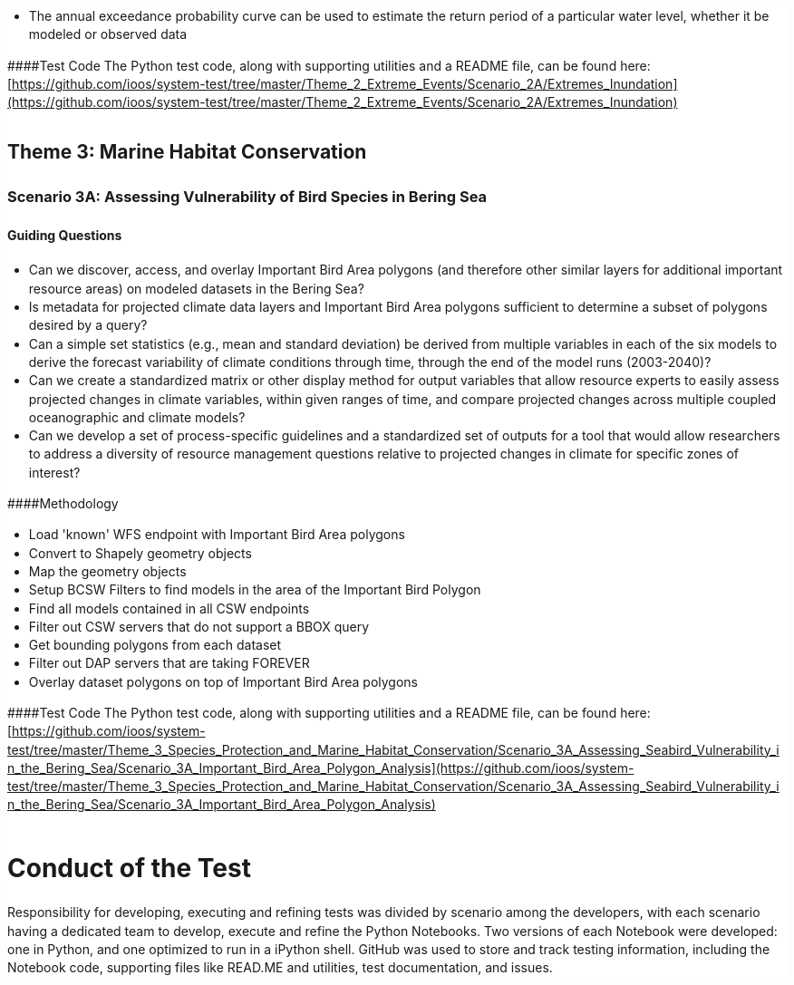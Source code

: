 * The annual exceedance probability curve can be used to estimate the return period of a particular water level, whether it be modeled or observed data

####Test Code
The Python test code, along with supporting utilities and a README file, can be found here: 
[https://github.com/ioos/system-test/tree/master/Theme_2_Extreme_Events/Scenario_2A/Extremes_Inundation](https://github.com/ioos/system-test/tree/master/Theme_2_Extreme_Events/Scenario_2A/Extremes_Inundation)

## Theme 3:  Marine Habitat Conservation

### Scenario 3A:   Assessing Vulnerability of Bird Species in Bering Sea

#### Guiding Questions
* Can we discover, access, and overlay Important Bird Area polygons (and therefore other similar layers for additional important resource areas) on modeled datasets in the Bering Sea?
* Is metadata for projected climate data layers and Important Bird Area polygons sufficient to determine a subset of polygons desired by a query?
* Can a simple set statistics (e.g., mean and standard deviation) be derived from multiple variables in each of the six models to derive the forecast variability of climate conditions through time, through the end of the model runs (2003-2040)?
* Can we create a standardized matrix or other display method for output variables that allow resource experts to easily assess projected changes in climate variables, within given ranges of time, and compare projected changes across multiple coupled oceanographic and climate models?
* Can we develop a set of process-specific guidelines and a standardized set of outputs for a tool that would allow researchers to address a diversity of resource management questions relative to projected changes in climate for specific zones of interest?

####Methodology
* Load 'known' WFS endpoint with Important Bird Area polygons
* Convert to Shapely geometry objects
* Map the geometry objects
* Setup BCSW Filters to find models in the area of the Important Bird Polygon
* Find all models contained in all CSW endpoints
* Filter out CSW servers that do not support a BBOX query
* Get bounding polygons from each dataset 
* Filter out DAP servers that are taking FOREVER
* Overlay dataset polygons on top of Important Bird Area polygons

####Test Code
The Python test code, along with supporting utilities and a README file, can be found here: [https://github.com/ioos/system-test/tree/master/Theme_3_Species_Protection_and_Marine_Habitat_Conservation/Scenario_3A_Assessing_Seabird_Vulnerability_in_the_Bering_Sea/Scenario_3A_Important_Bird_Area_Polygon_Analysis](https://github.com/ioos/system-test/tree/master/Theme_3_Species_Protection_and_Marine_Habitat_Conservation/Scenario_3A_Assessing_Seabird_Vulnerability_in_the_Bering_Sea/Scenario_3A_Important_Bird_Area_Polygon_Analysis)


# Conduct of the Test
Responsibility for developing, executing and refining tests was divided by scenario among the developers, with each scenario having a dedicated team to develop, execute and refine the Python Notebooks.  Two versions of each Notebook were developed:  one in Python, and one optimized to run in a iPython shell. GitHub was used to store and track testing information, including the Notebook code, supporting files like READ.ME and utilities, test documentation, and issues.  
